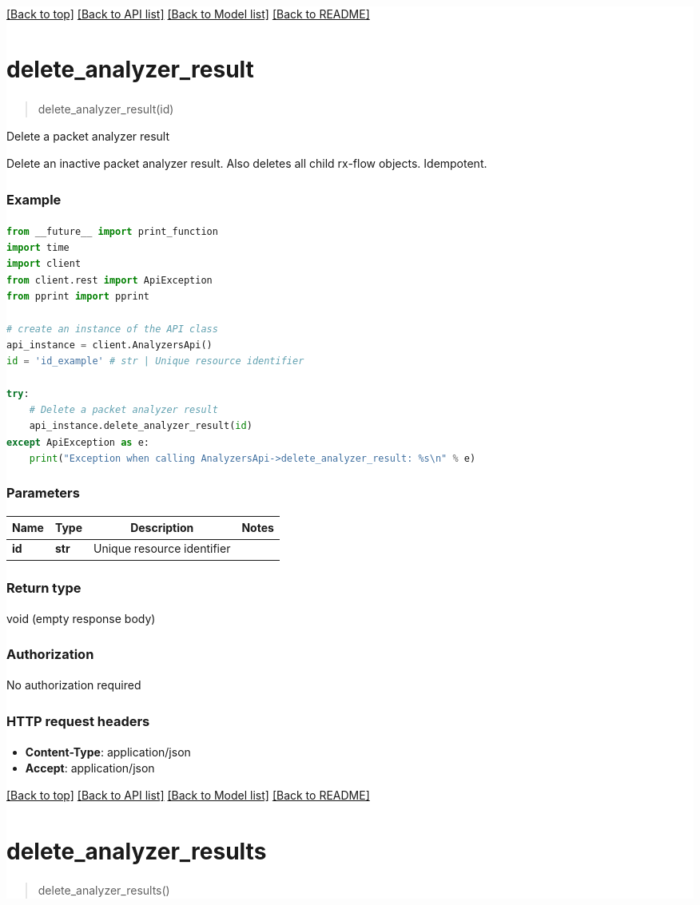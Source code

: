 [[Back to top]](#) [[Back to API list]](../README.md#documentation-for-api-endpoints) [[Back to Model list]](../README.md#documentation-for-models) [[Back to README]](../README.md)

# **delete_analyzer_result**
> delete_analyzer_result(id)

Delete a packet analyzer result

Delete an inactive packet analyzer result. Also deletes all child rx-flow objects. Idempotent. 

### Example
```python
from __future__ import print_function
import time
import client
from client.rest import ApiException
from pprint import pprint

# create an instance of the API class
api_instance = client.AnalyzersApi()
id = 'id_example' # str | Unique resource identifier

try:
    # Delete a packet analyzer result
    api_instance.delete_analyzer_result(id)
except ApiException as e:
    print("Exception when calling AnalyzersApi->delete_analyzer_result: %s\n" % e)
```

### Parameters

Name | Type | Description  | Notes
------------- | ------------- | ------------- | -------------
 **id** | **str**| Unique resource identifier | 

### Return type

void (empty response body)

### Authorization

No authorization required

### HTTP request headers

 - **Content-Type**: application/json
 - **Accept**: application/json

[[Back to top]](#) [[Back to API list]](../README.md#documentation-for-api-endpoints) [[Back to Model list]](../README.md#documentation-for-models) [[Back to README]](../README.md)

# **delete_analyzer_results**
> delete_analyzer_results()
